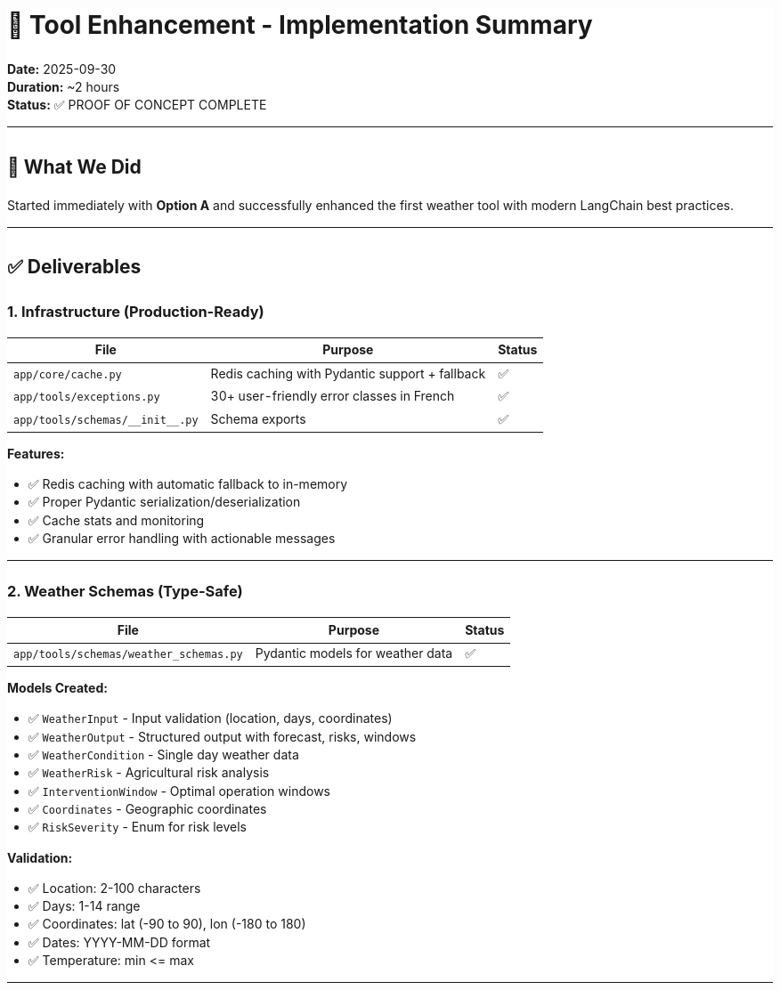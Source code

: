 # 🚀 Tool Enhancement - Implementation Summary

**Date:** 2025-09-30  
**Duration:** ~2 hours  
**Status:** ✅ PROOF OF CONCEPT COMPLETE

---

## 🎯 What We Did

Started immediately with **Option A** and successfully enhanced the first weather tool with modern LangChain best practices.

---

## ✅ Deliverables

### **1. Infrastructure (Production-Ready)**

| File | Purpose | Status |
|------|---------|--------|
| `app/core/cache.py` | Redis caching with Pydantic support + fallback | ✅ |
| `app/tools/exceptions.py` | 30+ user-friendly error classes in French | ✅ |
| `app/tools/schemas/__init__.py` | Schema exports | ✅ |

**Features:**
- ✅ Redis caching with automatic fallback to in-memory
- ✅ Proper Pydantic serialization/deserialization
- ✅ Cache stats and monitoring
- ✅ Granular error handling with actionable messages

---

### **2. Weather Schemas (Type-Safe)**

| File | Purpose | Status |
|------|---------|--------|
| `app/tools/schemas/weather_schemas.py` | Pydantic models for weather data | ✅ |

**Models Created:**
- ✅ `WeatherInput` - Input validation (location, days, coordinates)
- ✅ `WeatherOutput` - Structured output with forecast, risks, windows
- ✅ `WeatherCondition` - Single day weather data
- ✅ `WeatherRisk` - Agricultural risk analysis
- ✅ `InterventionWindow` - Optimal operation windows
- ✅ `Coordinates` - Geographic coordinates
- ✅ `RiskSeverity` - Enum for risk levels

**Validation:**
- ✅ Location: 2-100 characters
- ✅ Days: 1-14 range
- ✅ Coordinates: lat (-90 to 90), lon (-180 to 180)
- ✅ Dates: YYYY-MM-DD format
- ✅ Temperature: min <= max

---